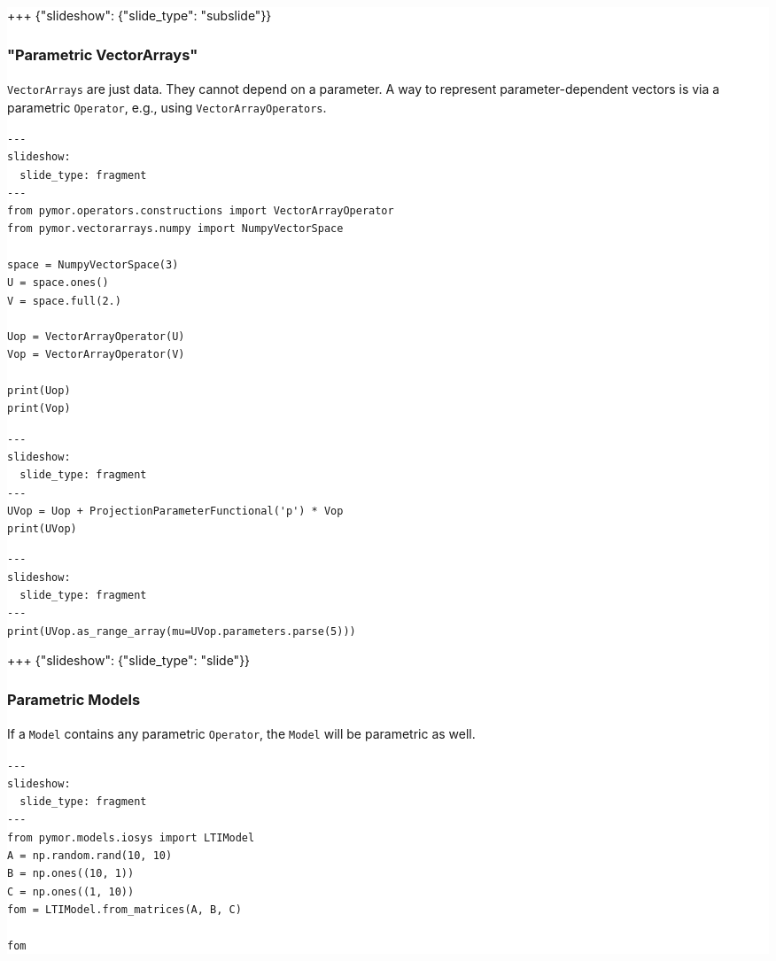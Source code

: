 +++ {"slideshow": {"slide_type": "subslide"}}

### "Parametric VectorArrays"

`VectorArrays` are just data. They cannot depend on a parameter.
A way to represent parameter-dependent vectors is via a parametric `Operator`,
e.g., using `VectorArrayOperators`.

```{code-cell} ipython3
---
slideshow:
  slide_type: fragment
---
from pymor.operators.constructions import VectorArrayOperator
from pymor.vectorarrays.numpy import NumpyVectorSpace

space = NumpyVectorSpace(3)
U = space.ones()
V = space.full(2.)

Uop = VectorArrayOperator(U)
Vop = VectorArrayOperator(V)

print(Uop)
print(Vop)
```

```{code-cell} ipython3
---
slideshow:
  slide_type: fragment
---
UVop = Uop + ProjectionParameterFunctional('p') * Vop
print(UVop)
```

```{code-cell} ipython3
---
slideshow:
  slide_type: fragment
---
print(UVop.as_range_array(mu=UVop.parameters.parse(5)))
```

+++ {"slideshow": {"slide_type": "slide"}}

### Parametric Models

If a `Model` contains any parametric `Operator`, the `Model` will be parametric as well.

```{code-cell} ipython3
---
slideshow:
  slide_type: fragment
---
from pymor.models.iosys import LTIModel
A = np.random.rand(10, 10)
B = np.ones((10, 1))
C = np.ones((1, 10))
fom = LTIModel.from_matrices(A, B, C)

fom
```
